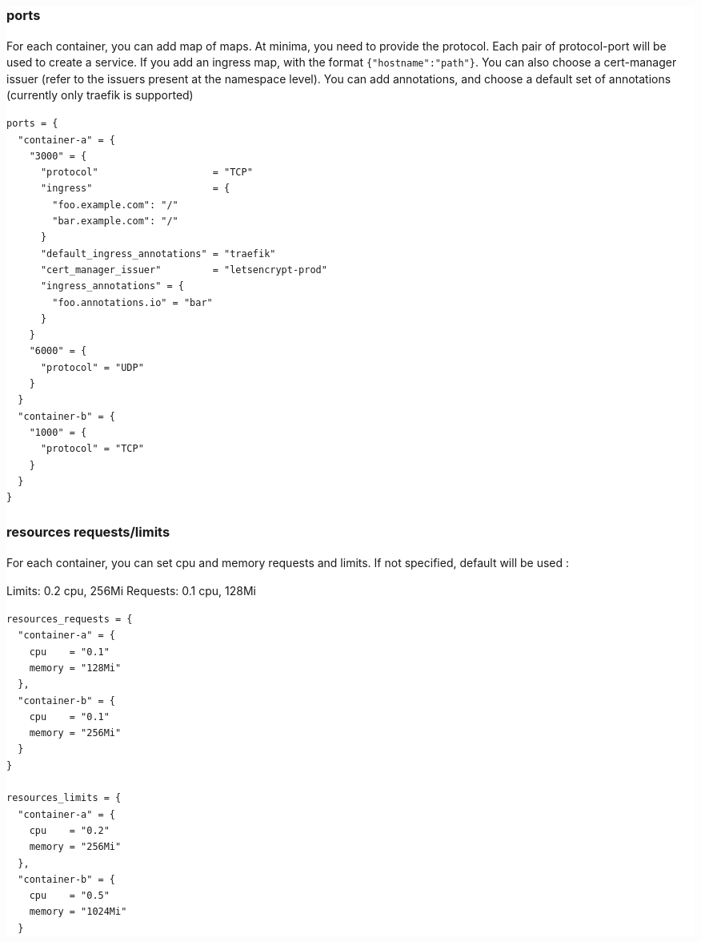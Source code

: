 ### ports

For each container, you can add map of maps. At minima, you need to provide the protocol. Each pair of protocol-port will be used to create a service.
If you add an ingress map, with the format `{"hostname":"path"}`. You can also choose a cert-manager issuer (refer to the issuers present at the namespace level).
You can add annotations, and choose a default set of annotations (currently only traefik is supported)

```hcl
ports = {
  "container-a" = {
    "3000" = {
      "protocol"                    = "TCP"
      "ingress"                     = {
        "foo.example.com": "/"
        "bar.example.com": "/"
      }
      "default_ingress_annotations" = "traefik"
      "cert_manager_issuer"         = "letsencrypt-prod"
      "ingress_annotations" = {
        "foo.annotations.io" = "bar"
      }
    }
    "6000" = {
      "protocol" = "UDP"
    }
  }
  "container-b" = {
    "1000" = {
      "protocol" = "TCP"
    }
  }
}
```

### resources requests/limits

For each container, you can set cpu and memory requests and limits. If not specified, default will be used :

Limits: 0.2 cpu, 256Mi
Requests: 0.1 cpu, 128Mi

```hcl
resources_requests = {
  "container-a" = {
    cpu    = "0.1"
    memory = "128Mi"
  },
  "container-b" = {
    cpu    = "0.1"
    memory = "256Mi"
  }
}

resources_limits = {
  "container-a" = {
    cpu    = "0.2"
    memory = "256Mi"
  },
  "container-b" = {
    cpu    = "0.5"
    memory = "1024Mi"
  }
```